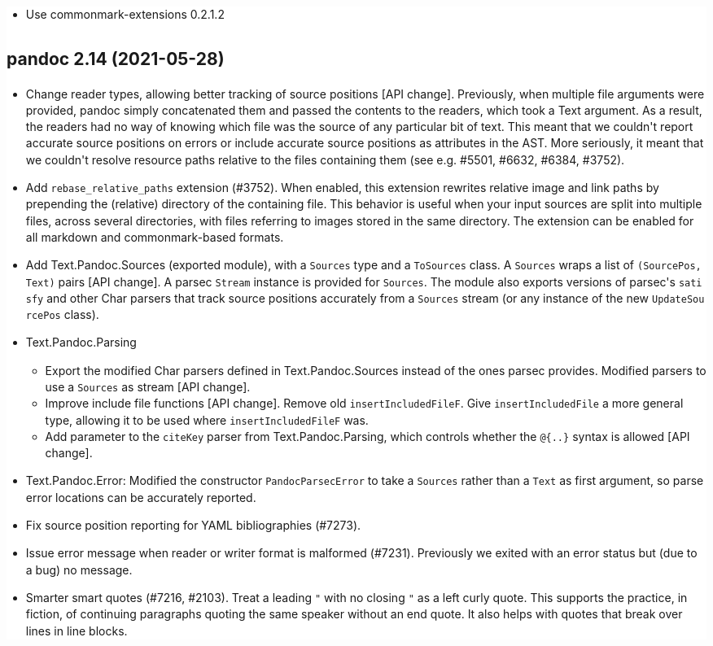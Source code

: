   * Use commonmark-extensions 0.2.1.2

## pandoc 2.14 (2021-05-28)

  * Change reader types, allowing better tracking of source positions
    [API change].  Previously, when multiple file arguments were provided,
    pandoc simply concatenated them and passed the contents to the readers,
    which took a Text argument.  As a result, the readers had no way of knowing
    which file was the source of any particular bit of text.  This meant that
    we couldn't report accurate source positions on errors or include accurate
    source positions as attributes in the AST.  More seriously, it meant that
    we couldn't resolve resource paths relative to the files containing them
    (see e.g. #5501, #6632, #6384, #3752).

  * Add `rebase_relative_paths` extension (#3752).  When enabled, this
    extension rewrites relative image and link paths by prepending
    the (relative) directory of the containing file.  This
    behavior is useful when your input sources are split
    into multiple files, across several directories, with files
    referring to images stored in the same directory.  The
    extension can be enabled for all markdown and commonmark-based formats.

  * Add Text.Pandoc.Sources (exported module), with a `Sources` type and a
    `ToSources` class.  A `Sources` wraps a list of `(SourcePos, Text)` pairs
    [API change]. A parsec `Stream` instance is provided for `Sources`.  The
    module also exports versions of parsec's `satisfy` and other Char parsers
    that track source positions accurately from a `Sources` stream (or any
    instance of the new `UpdateSourcePos` class).

  * Text.Pandoc.Parsing

    + Export the modified Char parsers defined in Text.Pandoc.Sources
      instead of the ones parsec provides.  Modified parsers to use a
      `Sources` as stream [API change].
    + Improve include file functions [API change].  Remove old
      `insertIncludedFileF`.  Give `insertIncludedFile` a more general type,
      allowing it to be used where `insertIncludedFileF` was.
    + Add parameter to the `citeKey` parser from
      Text.Pandoc.Parsing, which controls whether the `@{..}`
      syntax is allowed [API change].

  * Text.Pandoc.Error: Modified the constructor `PandocParsecError` to take a
    `Sources` rather than a `Text` as first argument, so parse error locations
    can be accurately reported.

  * Fix source position reporting for YAML bibliographies (#7273).

  * Issue error message when  reader or writer format is malformed
    (#7231).  Previously we exited with an error status but (due to a bug)
    no message.

  * Smarter smart quotes (#7216, #2103).  Treat a leading `"` with no
    closing `"` as a left curly quote.  This supports the practice, in
    fiction, of continuing paragraphs quoting the same speaker without an
    end quote.  It also helps with quotes that break over lines in line blocks.
